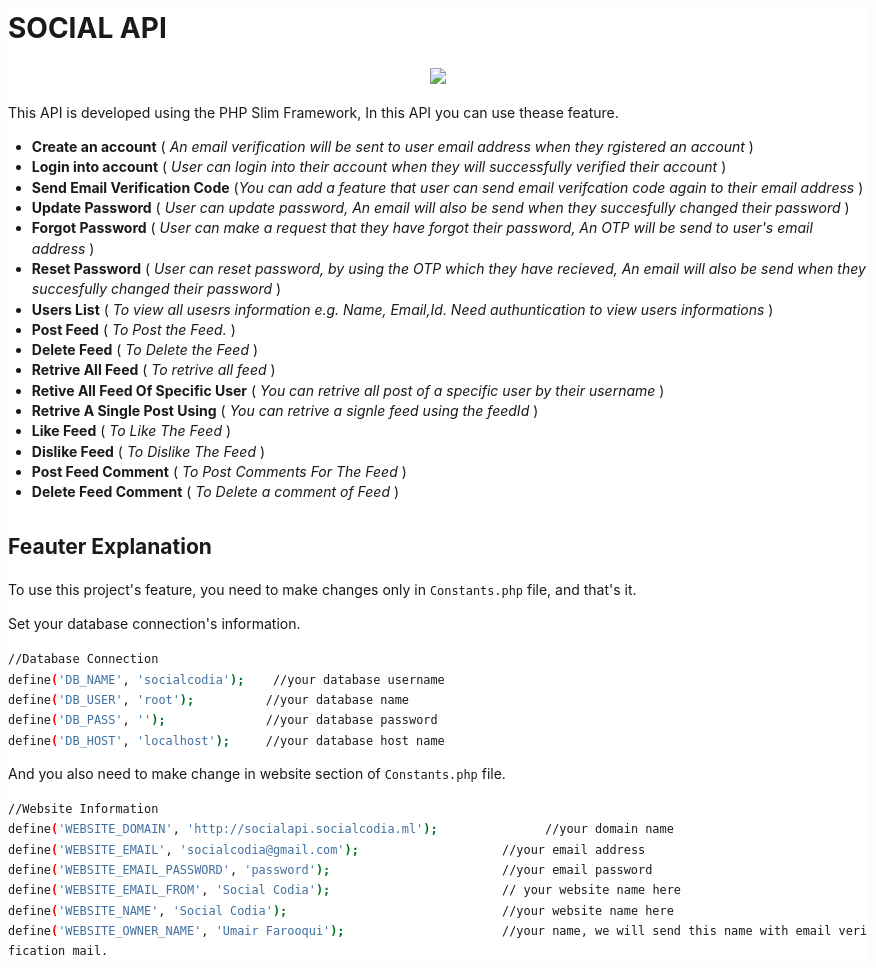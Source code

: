 # SOCIAL API

<p align="center">
    <img src="https://i.imgur.com/ldslPC7.png" width="120" >
</p>

This API is developed using the PHP Slim Framework, In this API you can use thease feature.

* **Create an account** ( *An email verification will be sent to user email address when they rgistered an account* )
* **Login into account** ( *User can login into their account when they will successfully verified their account* )
* **Send Email Verification Code** (*You can add a feature that user can send email verifcation code again to their email address* )
* **Update Password** ( *User can update password, An email will also be send when they succesfully changed their password* )
* **Forgot Password** ( *User can make a request that they have forgot their password, An OTP will be send to user's email address* )
* **Reset Password** ( *User can reset password, by using the OTP which they have recieved, An email will also be send when they succesfully changed their password* )
* **Users List** ( *To view all usesrs information e.g. Name, Email,Id. Need authuntication to view users informations* )
* **Post Feed** ( *To Post the Feed.* )
* **Delete Feed** ( *To Delete the Feed* )
* **Retrive All Feed** ( *To retrive all feed* )
* **Retive All Feed Of Specific User** ( *You can retrive all post of a specific user by their username* )
* **Retrive A Single Post Using** ( *You can retrive a signle feed using the feedId* )
* **Like Feed** ( *To Like The Feed* )
* **Dislike Feed** ( *To Dislike The Feed* )
* **Post Feed Comment** ( *To Post Comments For The Feed* )
* **Delete Feed Comment** ( *To Delete a comment of Feed* )


## Feauter Explanation

To use this project's feature, you need to make changes only in `Constants.php` file, and that's it.

Set your database connection's information.
```bash
//Database Connection
define('DB_NAME', 'socialcodia');    //your database username
define('DB_USER', 'root');          //your database name
define('DB_PASS', '');              //your database password
define('DB_HOST', 'localhost');     //your database host name
```

And you also need to make change in website section of `Constants.php` file.

```bash
//Website Information
define('WEBSITE_DOMAIN', 'http://socialapi.socialcodia.ml');               //your domain name
define('WEBSITE_EMAIL', 'socialcodia@gmail.com');                    //your email address
define('WEBSITE_EMAIL_PASSWORD', 'password');                        //your email password
define('WEBSITE_EMAIL_FROM', 'Social Codia');                        // your website name here
define('WEBSITE_NAME', 'Social Codia');                              //your website name here
define('WEBSITE_OWNER_NAME', 'Umair Farooqui');                      //your name, we will send this name with email verification mail.

```
